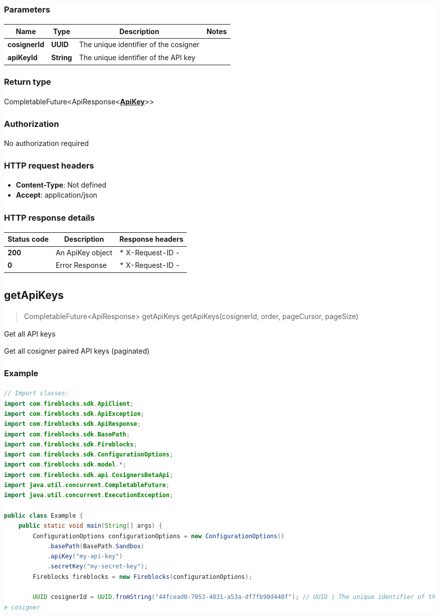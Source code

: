 ### Parameters


| Name | Type | Description  | Notes |
|------------- | ------------- | ------------- | -------------|
| **cosignerId** | **UUID**| The unique identifier of the cosigner | |
| **apiKeyId** | **String**| The unique identifier of the API key | |

### Return type

CompletableFuture<ApiResponse<[**ApiKey**](ApiKey.md)>>


### Authorization

No authorization required

### HTTP request headers

- **Content-Type**: Not defined
- **Accept**: application/json

### HTTP response details
| Status code | Description | Response headers |
|-------------|-------------|------------------|
| **200** | An ApiKey object |  * X-Request-ID -  <br>  |
| **0** | Error Response |  * X-Request-ID -  <br>  |


## getApiKeys

> CompletableFuture<ApiResponse<ApiKeysPaginatedResponse>> getApiKeys getApiKeys(cosignerId, order, pageCursor, pageSize)

Get all API keys

Get all cosigner paired API keys (paginated)

### Example

```java
// Import classes:
import com.fireblocks.sdk.ApiClient;
import com.fireblocks.sdk.ApiException;
import com.fireblocks.sdk.ApiResponse;
import com.fireblocks.sdk.BasePath;
import com.fireblocks.sdk.Fireblocks;
import com.fireblocks.sdk.ConfigurationOptions;
import com.fireblocks.sdk.model.*;
import com.fireblocks.sdk.api.CosignersBetaApi;
import java.util.concurrent.CompletableFuture;
import java.util.concurrent.ExecutionException;

public class Example {
    public static void main(String[] args) {
        ConfigurationOptions configurationOptions = new ConfigurationOptions()
            .basePath(BasePath.Sandbox)
            .apiKey("my-api-key")
            .secretKey("my-secret-key");
        Fireblocks fireblocks = new Fireblocks(configurationOptions);

        UUID cosignerId = UUID.fromString("44fcead0-7053-4831-a53a-df7fb90d440f"); // UUID | The unique identifier of the cosigner
```
